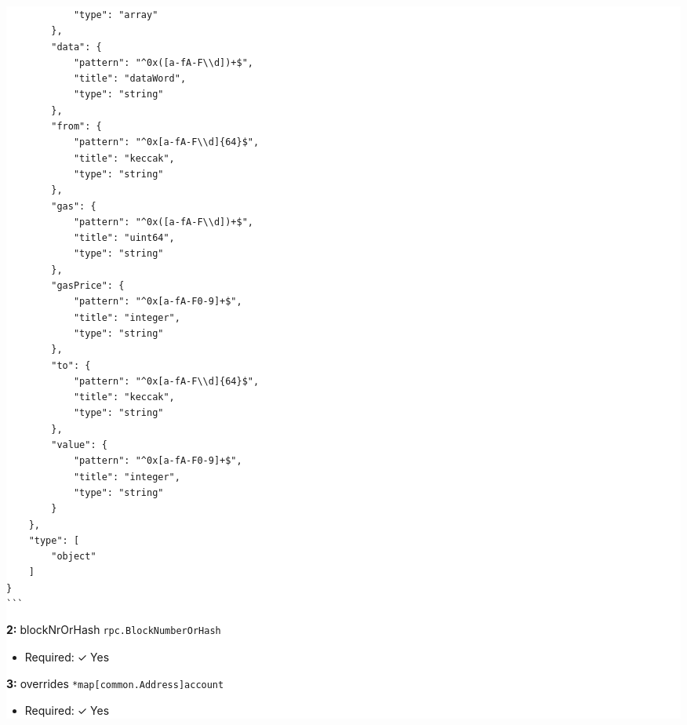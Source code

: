                 "type": "array"
            },
            "data": {
                "pattern": "^0x([a-fA-F\\d])+$",
                "title": "dataWord",
                "type": "string"
            },
            "from": {
                "pattern": "^0x[a-fA-F\\d]{64}$",
                "title": "keccak",
                "type": "string"
            },
            "gas": {
                "pattern": "^0x([a-fA-F\\d])+$",
                "title": "uint64",
                "type": "string"
            },
            "gasPrice": {
                "pattern": "^0x[a-fA-F0-9]+$",
                "title": "integer",
                "type": "string"
            },
            "to": {
                "pattern": "^0x[a-fA-F\\d]{64}$",
                "title": "keccak",
                "type": "string"
            },
            "value": {
                "pattern": "^0x[a-fA-F0-9]+$",
                "title": "integer",
                "type": "string"
            }
        },
        "type": [
            "object"
        ]
    }
	```




__2:__ 
blockNrOrHash <code>rpc.BlockNumberOrHash</code> 

  + Required: ✓ Yes





__3:__ 
overrides <code>*map[common.Address]account</code> 

  + Required: ✓ Yes
